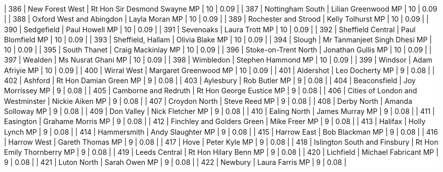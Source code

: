 | 386 | New Forest West | Rt Hon Sir Desmond Swayne MP | 10 | 0.09 |
| 387 | Nottingham South | Lilian Greenwood MP | 10 | 0.09 |
| 388 | Oxford West and Abingdon | Layla Moran MP | 10 | 0.09 |
| 389 | Rochester and Strood | Kelly Tolhurst MP | 10 | 0.09 |
| 390 | Sedgefield | Paul Howell MP | 10 | 0.09 |
| 391 | Sevenoaks | Laura Trott MP | 10 | 0.09 |
| 392 | Sheffield Central | Paul Blomfield MP | 10 | 0.09 |
| 393 | Sheffield, Hallam | Olivia Blake MP | 10 | 0.09 |
| 394 | Slough | Mr Tanmanjeet Singh Dhesi MP | 10 | 0.09 |
| 395 | South Thanet | Craig Mackinlay MP | 10 | 0.09 |
| 396 | Stoke-on-Trent North | Jonathan Gullis MP | 10 | 0.09 |
| 397 | Wealden | Ms Nusrat Ghani MP | 10 | 0.09 |
| 398 | Wimbledon | Stephen Hammond MP | 10 | 0.09 |
| 399 | Windsor | Adam Afriyie MP | 10 | 0.09 |
| 400 | Wirral West | Margaret Greenwood MP | 10 | 0.09 |
| 401 | Aldershot | Leo Docherty MP | 9 | 0.08 |
| 402 | Ashford | Rt Hon Damian Green MP | 9 | 0.08 |
| 403 | Aylesbury | Rob Butler MP | 9 | 0.08 |
| 404 | Beaconsfield | Joy Morrissey MP | 9 | 0.08 |
| 405 | Camborne and Redruth | Rt Hon George Eustice MP | 9 | 0.08 |
| 406 | Cities of London and Westminster | Nickie Aiken MP | 9 | 0.08 |
| 407 | Croydon North | Steve Reed MP | 9 | 0.08 |
| 408 | Derby North | Amanda Solloway MP | 9 | 0.08 |
| 409 | Don Valley | Nick Fletcher MP | 9 | 0.08 |
| 410 | Ealing North | James Murray MP | 9 | 0.08 |
| 411 | Easington | Grahame Morris MP | 9 | 0.08 |
| 412 | Finchley and Golders Green | Mike Freer MP | 9 | 0.08 |
| 413 | Halifax | Holly Lynch MP | 9 | 0.08 |
| 414 | Hammersmith | Andy Slaughter MP | 9 | 0.08 |
| 415 | Harrow East | Bob Blackman MP | 9 | 0.08 |
| 416 | Harrow West | Gareth Thomas MP | 9 | 0.08 |
| 417 | Hove | Peter Kyle MP | 9 | 0.08 |
| 418 | Islington South and Finsbury | Rt Hon Emily Thornberry MP | 9 | 0.08 |
| 419 | Leeds Central | Rt Hon Hilary Benn MP | 9 | 0.08 |
| 420 | Lichfield | Michael Fabricant MP | 9 | 0.08 |
| 421 | Luton North | Sarah Owen MP | 9 | 0.08 |
| 422 | Newbury | Laura Farris MP | 9 | 0.08 |